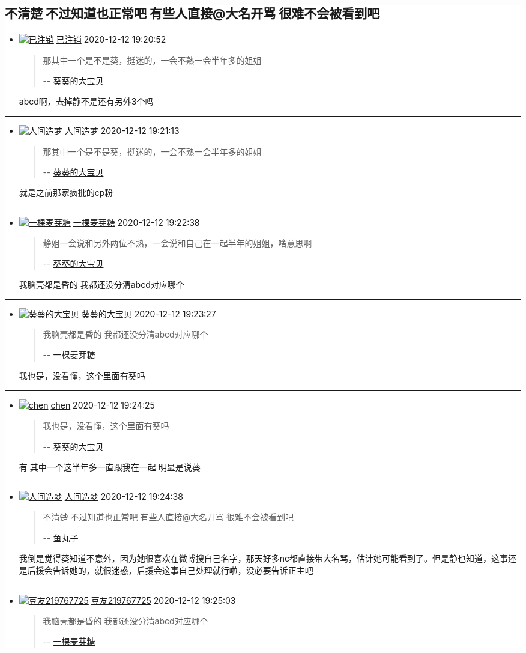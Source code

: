   不清楚 不过知道也正常吧 有些人直接@大名开骂  很难不会被看到吧  
---
* [![已注销](../../image/icon/u187860590-7.jpg)](https://www.douban.com/people/187860590/)    [已注销](https://www.douban.com/people/187860590/)    2020-12-12 19:20:52  
  >那其中一个是不是葵，挺迷的，一会不熟一会半年多的姐姐  
  >
  >-- [葵葵的大宝贝](https://www.douban.com/people/196003397/)  
  
  abcd啊，去掉静不是还有另外3个吗  
---
* [![人间造梦](../../image/icon/u205824373-4.jpg)](https://www.douban.com/people/205824373/)    [人间造梦](https://www.douban.com/people/205824373/)    2020-12-12 19:21:13  
  >那其中一个是不是葵，挺迷的，一会不熟一会半年多的姐姐  
  >
  >-- [葵葵的大宝贝](https://www.douban.com/people/196003397/)  
  
  就是之前那家疯批的cp粉  
---
* [![一棵麦芽糖](../../image/icon/u114181779-2.jpg)](https://www.douban.com/people/114181779/)    [一棵麦芽糖](https://www.douban.com/people/114181779/)    2020-12-12 19:22:38  
  >静姐一会说和另外两位不熟，一会说和自己在一起半年的姐姐，啥意思啊  
  >
  >-- [葵葵的大宝贝](https://www.douban.com/people/196003397/)  
  
  我脑壳都是昏的 我都还没分清abcd对应哪个  
---
* [![葵葵的大宝贝](../../image/icon/u196003397-1.jpg)](https://www.douban.com/people/196003397/)    [葵葵的大宝贝](https://www.douban.com/people/196003397/)    2020-12-12 19:23:27  
  >我脑壳都是昏的 我都还没分清abcd对应哪个  
  >
  >-- [一棵麦芽糖](https://www.douban.com/people/114181779/)  
  
  我也是，没看懂，这个里面有葵吗  
---
* [![chen](../../image/icon/u179141216-2.jpg)](https://www.douban.com/people/179141216/)    [chen](https://www.douban.com/people/179141216/)    2020-12-12 19:24:25  
  >我也是，没看懂，这个里面有葵吗  
  >
  >-- [葵葵的大宝贝](https://www.douban.com/people/196003397/)  
  
  有 其中一个这半年多一直跟我在一起 明显是说葵  
---
* [![人间造梦](../../image/icon/u205824373-4.jpg)](https://www.douban.com/people/205824373/)    [人间造梦](https://www.douban.com/people/205824373/)    2020-12-12 19:24:38  
  >不清楚 不过知道也正常吧 有些人直接@大名开骂  很难不会被看到吧  
  >
  >-- [鱼丸子](https://www.douban.com/people/43183830/)  
  
  我倒是觉得葵知道不意外，因为她很喜欢在微博搜自己名字，那天好多nc都直接带大名骂，估计她可能看到了。但是静也知道，这事还是后援会告诉她的，就很迷惑，后援会这事自己处理就行啦，没必要告诉正主吧  
---
* [![豆友219767725](../../image/icon/user_normal.jpg)](https://www.douban.com/people/219767725/)    [豆友219767725](https://www.douban.com/people/219767725/)    2020-12-12 19:25:03  
  >我脑壳都是昏的 我都还没分清abcd对应哪个  
  >
  >-- [一棵麦芽糖](https://www.douban.com/people/114181779/)  
  